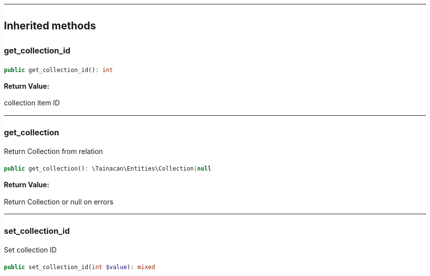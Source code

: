 


***


## Inherited methods


### get_collection_id



```php
public get_collection_id(): int
```









**Return Value:**

collection item ID



***

### get_collection

Return Collection from relation

```php
public get_collection(): \Tainacan\Entities\Collection|null
```









**Return Value:**

Return Collection or null on errors



***

### set_collection_id

Set collection ID

```php
public set_collection_id(int $value): mixed
```





